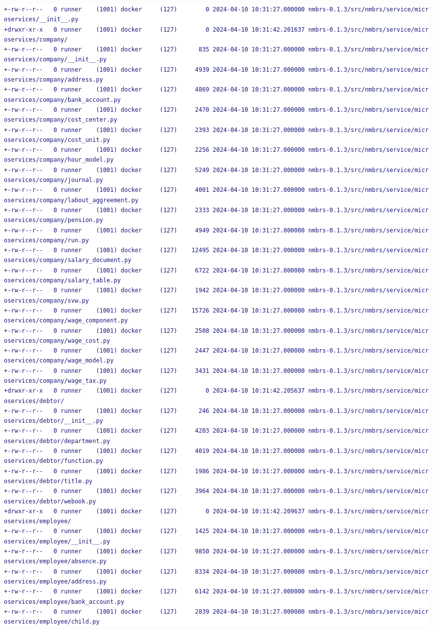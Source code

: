 ```diff
+-rw-r--r--   0 runner    (1001) docker     (127)        0 2024-04-10 10:31:27.000000 nmbrs-0.1.3/src/nmbrs/service/microservices/__init__.py
+drwxr-xr-x   0 runner    (1001) docker     (127)        0 2024-04-10 10:31:42.201637 nmbrs-0.1.3/src/nmbrs/service/microservices/company/
+-rw-r--r--   0 runner    (1001) docker     (127)      835 2024-04-10 10:31:27.000000 nmbrs-0.1.3/src/nmbrs/service/microservices/company/__init__.py
+-rw-r--r--   0 runner    (1001) docker     (127)     4939 2024-04-10 10:31:27.000000 nmbrs-0.1.3/src/nmbrs/service/microservices/company/address.py
+-rw-r--r--   0 runner    (1001) docker     (127)     4869 2024-04-10 10:31:27.000000 nmbrs-0.1.3/src/nmbrs/service/microservices/company/bank_account.py
+-rw-r--r--   0 runner    (1001) docker     (127)     2470 2024-04-10 10:31:27.000000 nmbrs-0.1.3/src/nmbrs/service/microservices/company/cost_center.py
+-rw-r--r--   0 runner    (1001) docker     (127)     2393 2024-04-10 10:31:27.000000 nmbrs-0.1.3/src/nmbrs/service/microservices/company/cost_unit.py
+-rw-r--r--   0 runner    (1001) docker     (127)     2256 2024-04-10 10:31:27.000000 nmbrs-0.1.3/src/nmbrs/service/microservices/company/hour_model.py
+-rw-r--r--   0 runner    (1001) docker     (127)     5249 2024-04-10 10:31:27.000000 nmbrs-0.1.3/src/nmbrs/service/microservices/company/journal.py
+-rw-r--r--   0 runner    (1001) docker     (127)     4001 2024-04-10 10:31:27.000000 nmbrs-0.1.3/src/nmbrs/service/microservices/company/labout_aggreement.py
+-rw-r--r--   0 runner    (1001) docker     (127)     2333 2024-04-10 10:31:27.000000 nmbrs-0.1.3/src/nmbrs/service/microservices/company/pension.py
+-rw-r--r--   0 runner    (1001) docker     (127)     4949 2024-04-10 10:31:27.000000 nmbrs-0.1.3/src/nmbrs/service/microservices/company/run.py
+-rw-r--r--   0 runner    (1001) docker     (127)    12495 2024-04-10 10:31:27.000000 nmbrs-0.1.3/src/nmbrs/service/microservices/company/salary_document.py
+-rw-r--r--   0 runner    (1001) docker     (127)     6722 2024-04-10 10:31:27.000000 nmbrs-0.1.3/src/nmbrs/service/microservices/company/salary_table.py
+-rw-r--r--   0 runner    (1001) docker     (127)     1942 2024-04-10 10:31:27.000000 nmbrs-0.1.3/src/nmbrs/service/microservices/company/svw.py
+-rw-r--r--   0 runner    (1001) docker     (127)    15726 2024-04-10 10:31:27.000000 nmbrs-0.1.3/src/nmbrs/service/microservices/company/wage_component.py
+-rw-r--r--   0 runner    (1001) docker     (127)     2508 2024-04-10 10:31:27.000000 nmbrs-0.1.3/src/nmbrs/service/microservices/company/wage_cost.py
+-rw-r--r--   0 runner    (1001) docker     (127)     2447 2024-04-10 10:31:27.000000 nmbrs-0.1.3/src/nmbrs/service/microservices/company/wage_model.py
+-rw-r--r--   0 runner    (1001) docker     (127)     3431 2024-04-10 10:31:27.000000 nmbrs-0.1.3/src/nmbrs/service/microservices/company/wage_tax.py
+drwxr-xr-x   0 runner    (1001) docker     (127)        0 2024-04-10 10:31:42.205637 nmbrs-0.1.3/src/nmbrs/service/microservices/debtor/
+-rw-r--r--   0 runner    (1001) docker     (127)      246 2024-04-10 10:31:27.000000 nmbrs-0.1.3/src/nmbrs/service/microservices/debtor/__init__.py
+-rw-r--r--   0 runner    (1001) docker     (127)     4203 2024-04-10 10:31:27.000000 nmbrs-0.1.3/src/nmbrs/service/microservices/debtor/department.py
+-rw-r--r--   0 runner    (1001) docker     (127)     4019 2024-04-10 10:31:27.000000 nmbrs-0.1.3/src/nmbrs/service/microservices/debtor/function.py
+-rw-r--r--   0 runner    (1001) docker     (127)     1986 2024-04-10 10:31:27.000000 nmbrs-0.1.3/src/nmbrs/service/microservices/debtor/title.py
+-rw-r--r--   0 runner    (1001) docker     (127)     3964 2024-04-10 10:31:27.000000 nmbrs-0.1.3/src/nmbrs/service/microservices/debtor/webook.py
+drwxr-xr-x   0 runner    (1001) docker     (127)        0 2024-04-10 10:31:42.209637 nmbrs-0.1.3/src/nmbrs/service/microservices/employee/
+-rw-r--r--   0 runner    (1001) docker     (127)     1425 2024-04-10 10:31:27.000000 nmbrs-0.1.3/src/nmbrs/service/microservices/employee/__init__.py
+-rw-r--r--   0 runner    (1001) docker     (127)     9850 2024-04-10 10:31:27.000000 nmbrs-0.1.3/src/nmbrs/service/microservices/employee/absence.py
+-rw-r--r--   0 runner    (1001) docker     (127)     8334 2024-04-10 10:31:27.000000 nmbrs-0.1.3/src/nmbrs/service/microservices/employee/address.py
+-rw-r--r--   0 runner    (1001) docker     (127)     6142 2024-04-10 10:31:27.000000 nmbrs-0.1.3/src/nmbrs/service/microservices/employee/bank_account.py
+-rw-r--r--   0 runner    (1001) docker     (127)     2839 2024-04-10 10:31:27.000000 nmbrs-0.1.3/src/nmbrs/service/microservices/employee/child.py
```